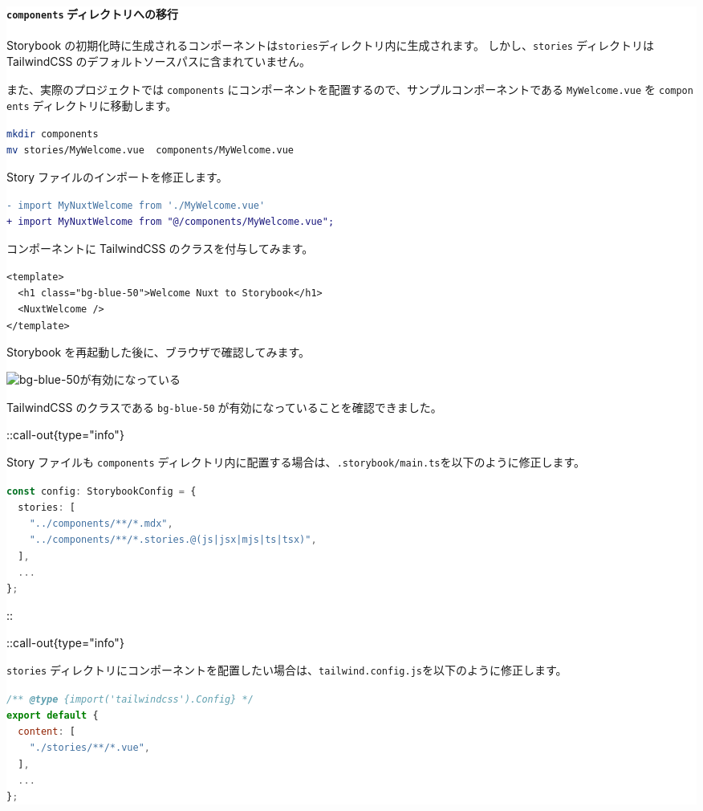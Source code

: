 #### `components` ディレクトリへの移行

Storybook の初期化時に生成されるコンポーネントは`stories`ディレクトリ内に生成されます。
しかし、`stories` ディレクトリは TailwindCSS のデフォルトソースパスに含まれていません。

また、実際のプロジェクトでは `components` にコンポーネントを配置するので、サンプルコンポーネントである `MyWelcome.vue` を `components` ディレクトリに移動します。

```bash
mkdir components
mv stories/MyWelcome.vue  components/MyWelcome.vue
```

Story ファイルのインポートを修正します。

```diff [stories/MyNuxtWelcome.stories.ts]
- import MyNuxtWelcome from './MyWelcome.vue'
+ import MyNuxtWelcome from "@/components/MyWelcome.vue";
```

コンポーネントに TailwindCSS のクラスを付与してみます。

```vue [components/MyWelcome.vue]
<template>
  <h1 class="bg-blue-50">Welcome Nuxt to Storybook</h1>
  <NuxtWelcome />
</template>
```

Storybook を再起動した後に、ブラウザで確認してみます。

![bg-blue-50が有効になっている](https://ashcolor-blog.s3.ap-northeast-1.amazonaws.com/img/blog/programming/nuxt-storybook/browser5.png)

TailwindCSS のクラスである `bg-blue-50` が有効になっていることを確認できました。

::call-out{type="info"}

Story ファイルも `components` ディレクトリ内に配置する場合は、`.storybook/main.ts`を以下のように修正します。

```typescript [.storybook/main.ts]
const config: StorybookConfig = {
  stories: [
    "../components/**/*.mdx",
    "../components/**/*.stories.@(js|jsx|mjs|ts|tsx)",
  ],
  ...
};
```

::

::call-out{type="info"}

`stories` ディレクトリにコンポーネントを配置したい場合は、`tailwind.config.js`を以下のように修正します。

```javascript [tailwind.config.js]
/** @type {import('tailwindcss').Config} */
export default {
  content: [
    "./stories/**/*.vue",
  ],
  ...
};
```

